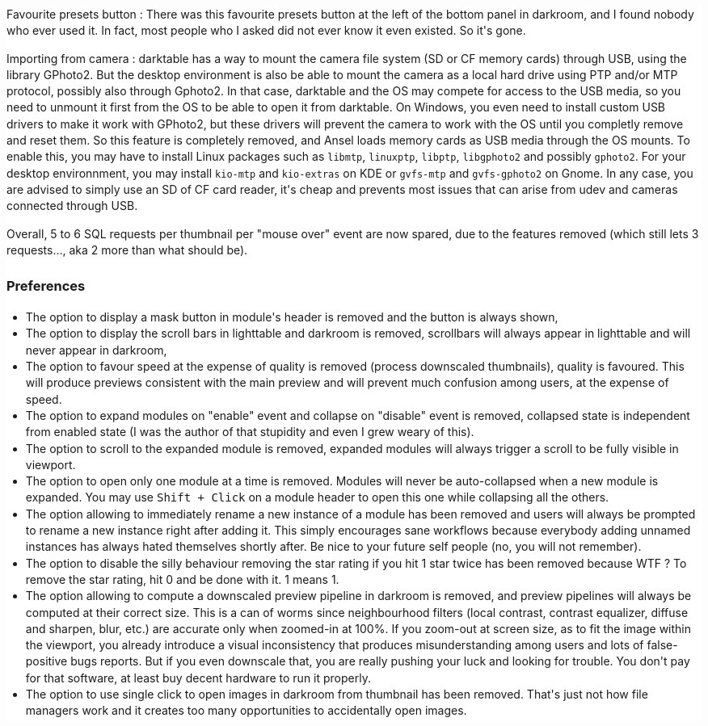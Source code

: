Favourite presets button
: There was this favourite presets button at the left of the bottom panel in darkroom, and I found nobody who ever used it. In fact, most people who I asked did not ever know it even existed. So it's gone.

Importing from camera
: darktable has a way to mount the camera file system (SD or CF memory cards) through USB, using the library GPhoto2. But the desktop environment is also be able to mount the camera as a local hard drive using PTP and/or MTP protocol, possibly also through Gphoto2. In that case, darktable and the OS may compete for access to the USB media, so you need to unmount it first from the OS to be able to open it from darktable. On Windows, you even need to install custom USB drivers to make it work with GPhoto2, but these drivers will prevent the camera to work with the OS until you completly remove and reset them. So this feature is completely removed, and Ansel loads memory cards as USB media through the OS mounts. To enable this, you may have to install Linux packages such as `libmtp`, `linuxptp`, `libptp`, `libgphoto2` and possibly `gphoto2`. For your desktop environnment, you may install `kio-mtp` and `kio-extras` on KDE or `gvfs-mtp` and `gvfs-gphoto2` on Gnome. In any case, you are advised to simply use an SD of CF card reader, it's cheap and prevents most issues that can arise from udev and cameras connected through USB.

Overall, 5 to 6 SQL requests per thumbnail per "mouse over" event are now spared, due to the features removed (which still lets 3 requests…, aka 2 more than what should be).

### Preferences

* The option to display a mask button in module's header is removed and the button is always shown,
* The option to display the scroll bars in lighttable and darkroom is removed, scrollbars will always appear in lighttable and will never appear in darkroom,
* The option to favour speed at the expense of quality is removed (process downscaled thumbnails), quality is favoured. This will produce previews consistent with the main preview and will prevent much confusion among users, at the expense of speed.
* The option to expand modules on "enable" event and collapse on "disable" event is removed, collapsed state is independent from enabled state (I was the author of that stupidity and even I grew weary of this).
* The option to scroll to the expanded module is removed, expanded modules will always trigger a scroll to be fully visible in viewport.
* The option to open only one module at a time is removed. Modules will never be auto-collapsed when a new module is expanded. You may use <kbd>Shift + Click</kbd> on a module header to open this one while collapsing all the others.
* The option allowing to immediately rename a new instance of a module has been removed and users will always be prompted to rename a new instance right after adding it. This simply encourages sane workflows because everybody adding unnamed instances has always hated themselves shortly after. Be nice to your future self people (no, you will not remember).
* The option to disable the silly behaviour removing the star rating if you hit 1 star twice has been removed because WTF ? To remove the star rating, hit 0 and be done with it. 1 means 1.
* The option allowing to compute a downscaled preview pipeline in darkroom is removed, and preview pipelines will always be computed at their correct size. This is a can of worms since neighbourhood filters (local contrast, contrast equalizer, diffuse and sharpen, blur, etc.) are accurate only when zoomed-in at 100%. If you zoom-out at screen size, as to fit the image within the viewport, you already introduce a visual inconsistency that produces misunderstanding among users and lots of false-positive bugs reports. But if you even downscale that, you are really pushing your luck and looking for trouble. You don't pay for that software, at least buy decent hardware to run it properly.
* The option to use single click to open images in darkroom from thumbnail has been removed. That's just not how file managers work and it creates too many opportunities to accidentally open images.
